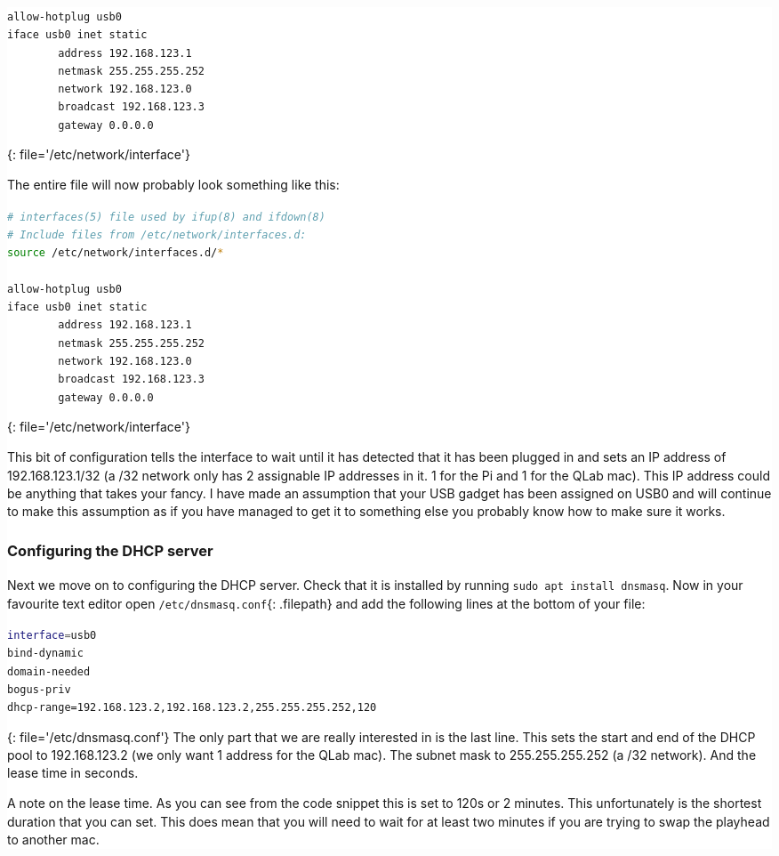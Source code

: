 ```bash
allow-hotplug usb0
iface usb0 inet static
        address 192.168.123.1
        netmask 255.255.255.252
        network 192.168.123.0
        broadcast 192.168.123.3
        gateway 0.0.0.0
```
{: file='/etc/network/interface'}

The entire file will now probably look something like this:

```bash
# interfaces(5) file used by ifup(8) and ifdown(8)
# Include files from /etc/network/interfaces.d:
source /etc/network/interfaces.d/*

allow-hotplug usb0
iface usb0 inet static
        address 192.168.123.1
        netmask 255.255.255.252
        network 192.168.123.0
        broadcast 192.168.123.3
        gateway 0.0.0.0
```
{: file='/etc/network/interface'}

This bit of configuration tells the interface to wait until it has detected that it has been plugged in and sets an IP address of 192.168.123.1/32 (a /32 network only has 2 assignable IP addresses in it. 1 for the Pi and 1 for the QLab mac). This IP address could be anything that takes your fancy. I have made an assumption that your USB gadget has been assigned on USB0 and will continue to make this assumption as if you have managed to get it to something else you probably know how to make sure it works.

### Configuring the DHCP server

Next we move on to configuring the DHCP server. Check that it is installed by running `sudo apt install dnsmasq`. Now in your favourite text editor open `/etc/dnsmasq.conf`{: .filepath} and add the following lines at the bottom of your file:


```bash
interface=usb0
bind-dynamic
domain-needed
bogus-priv
dhcp-range=192.168.123.2,192.168.123.2,255.255.255.252,120
```
{: file='/etc/dnsmasq.conf'}
The only part that we are really interested in is the last line. This sets the start and end of the DHCP pool to 192.168.123.2 (we only want 1 address for the QLab mac). The subnet mask to 255.255.255.252 (a /32 network). And the lease time in seconds.

A note on the lease time. As you can see from the code snippet this is set to 120s or 2 minutes. This unfortunately is the shortest duration that you can set. This does mean that you will need to wait for at least two minutes if you are trying to swap the playhead to another mac.
